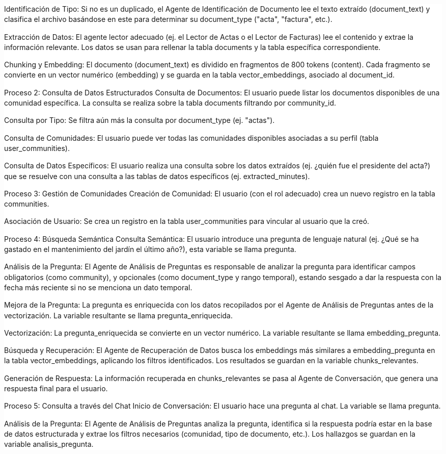 Identificación de Tipo: Si no es un duplicado, el Agente de Identificación de Documento lee el texto extraído (document_text) y clasifica el archivo basándose en este para determinar su document_type ("acta", "factura", etc.).

Extracción de Datos: El agente lector adecuado (ej. el Lector de Actas o el Lector de Facturas) lee el contenido y extrae la información relevante. Los datos se usan para rellenar la tabla documents y la tabla específica correspondiente.

Chunking y Embedding: El documento (document_text) es dividido en fragmentos de 800 tokens (content). Cada fragmento se convierte en un vector numérico (embedding) y se guarda en la tabla vector_embeddings, asociado al document_id.

Proceso 2: Consulta de Datos Estructurados
Consulta de Documentos: El usuario puede listar los documentos disponibles de una comunidad específica. La consulta se realiza sobre la tabla documents filtrando por community_id.

Consulta por Tipo: Se filtra aún más la consulta por document_type (ej. "actas").

Consulta de Comunidades: El usuario puede ver todas las comunidades disponibles asociadas a su perfil (tabla user_communities).

Consulta de Datos Específicos: El usuario realiza una consulta sobre los datos extraídos (ej. ¿quién fue el presidente del acta?) que se resuelve con una consulta a las tablas de datos específicos (ej. extracted_minutes).

Proceso 3: Gestión de Comunidades
Creación de Comunidad: El usuario (con el rol adecuado) crea un nuevo registro en la tabla communities.

Asociación de Usuario: Se crea un registro en la tabla user_communities para vincular al usuario que la creó.

Proceso 4: Búsqueda Semántica
Consulta Semántica: El usuario introduce una pregunta de lenguaje natural (ej. ¿Qué se ha gastado en el mantenimiento del jardín el último año?), esta variable se llama pregunta.

Análisis de la Pregunta: El Agente de Análisis de Preguntas es responsable de analizar la pregunta para identificar campos obligatorios (como community), y opcionales (como document_type y rango temporal), estando sesgado a dar la respuesta con la fecha más reciente si no se menciona un dato temporal.

Mejora de la Pregunta: La pregunta es enriquecida con los datos recopilados por el Agente de Análisis de Preguntas antes de la vectorización. La variable resultante se llama pregunta_enriquecida.

Vectorización: La pregunta_enriquecida se convierte en un vector numérico. La variable resultante se llama embedding_pregunta.

Búsqueda y Recuperación: El Agente de Recuperación de Datos busca los embeddings más similares a embedding_pregunta en la tabla vector_embeddings, aplicando los filtros identificados. Los resultados se guardan en la variable chunks_relevantes.

Generación de Respuesta: La información recuperada en chunks_relevantes se pasa al Agente de Conversación, que genera una respuesta final para el usuario.

Proceso 5: Consulta a través del Chat
Inicio de Conversación: El usuario hace una pregunta al chat. La variable se llama pregunta.

Análisis de la Pregunta: El Agente de Análisis de Preguntas analiza la pregunta, identifica si la respuesta podría estar en la base de datos estructurada y extrae los filtros necesarios (comunidad, tipo de documento, etc.). Los hallazgos se guardan en la variable analisis_pregunta.
